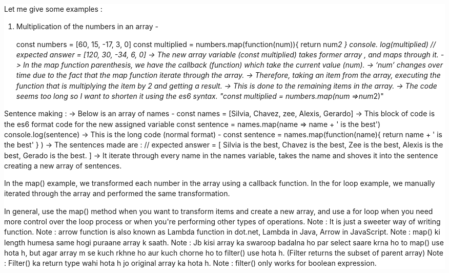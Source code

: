Let me give some examples :
1) Multiplication of the numbers in an array -
   
    const numbers = [60, 15, -17, 3, 0]
    const multiplied = numbers.map(function(num)){
                     return num*2
                   }
    console. log(multiplied)
    // expected answer = [120, 30, -34, 6, 0]
-> The new array variable (const multiplied) takes former array , and maps through it.
-> In the map function parenthesis, we have the callback (function) which take the current value (num).
-> ‘num’ changes over time due to the fact that the map function iterate through the array.
-> Therefore, taking an item from the array, executing the function that is multiplying the item by 2 and getting a result.
-> This is done to the remaining items in the array.
-> The code seems too long so I want to shorten it using the es6 syntax.
    "const multiplied = numbers.map(num =>num*2)"


Sentence making :
-> Below is an array of names -
    const names = [Silvia, Chavez, zee, Alexis, Gerardo]
-> This block of code is the es6 format code for the new assigned variable
    const sentence = names.map(name => name + ' is the best')                                
    console.log(sentence)
-> This is the long code (normal format) -
    const sentence = names.map(function(name){
                       return name + ' is the best'
                 }
              )
-> The sentences made are :
    // expected answer = [
                          Silvia is the best,
                          Chavez is the best,
                          Zee is the best, 
                          Alexis is the best,
                          Gerado is the best.
                     ]
-> It iterate through every name in the names variable, takes the name and shoves it into the sentence creating a new array of sentences.


In the map() example, we transformed each number in the array using a callback function. In the for loop example, we manually iterated through the array and performed the same transformation.

In general, use the map() method when you want to transform items and create a new array, and use a for loop when you need more control over the loop process or when you're performing other types of operations.
Note : It is just a sweeter way of writing function.
Note : arrow function is also known as Lambda function in dot.net, Lambda in Java, Arrow in JavaScript.
Note : map() ki length humesa same hogi puraane array k saath.
Note : Jb kisi array ka swaroop badalna ho par select saare krna ho to map() use hota h, but agar array m se kuch rkhne ho aur kuch chorne ho to filter() use hota h. (Filter returns the subset of parent array)
Note : Filter() ka return type wahi hota h jo original array ka hota h.
Note : filter() only works for boolean expression.

